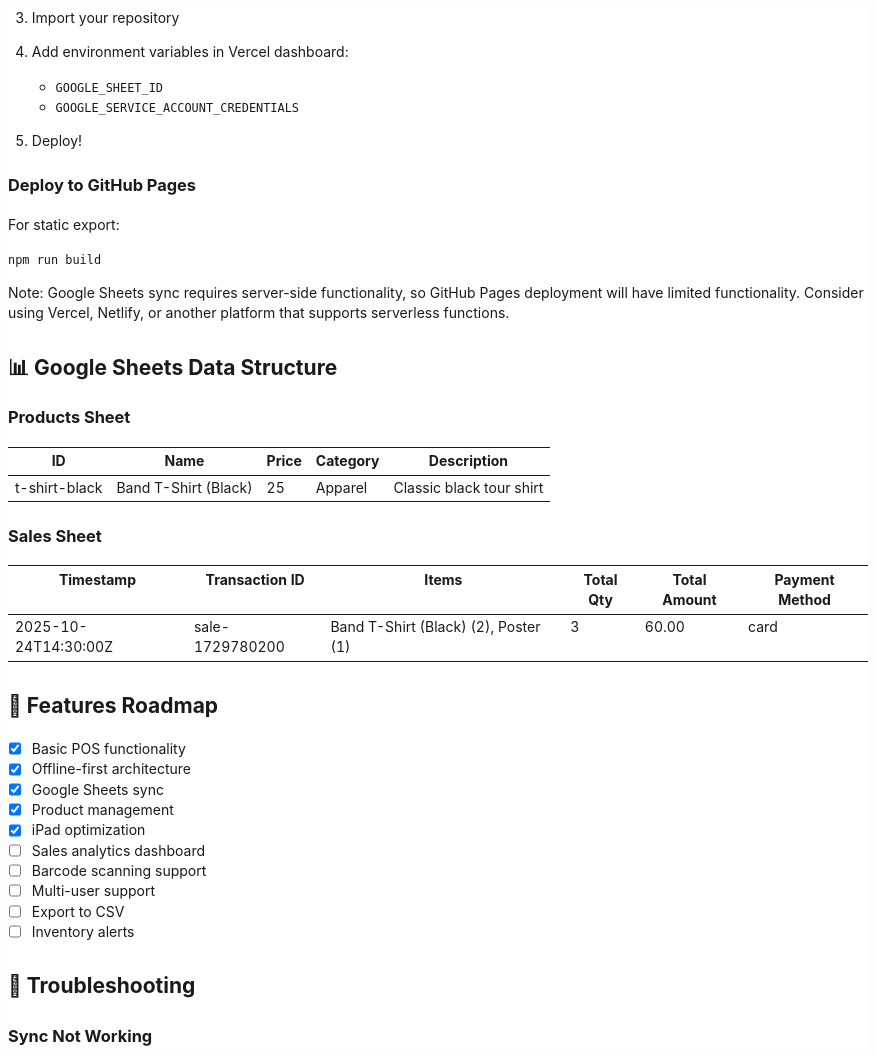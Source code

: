 3. Import your repository

4. Add environment variables in Vercel dashboard:

   - `GOOGLE_SHEET_ID`
   - `GOOGLE_SERVICE_ACCOUNT_CREDENTIALS`

5. Deploy!

### Deploy to GitHub Pages

For static export:

```bash
npm run build
```

Note: Google Sheets sync requires server-side functionality, so GitHub Pages deployment will have limited functionality. Consider using Vercel, Netlify, or another platform that supports serverless functions.

## 📊 Google Sheets Data Structure

### Products Sheet

| ID            | Name                 | Price | Category | Description              |
| ------------- | -------------------- | ----- | -------- | ------------------------ |
| t-shirt-black | Band T-Shirt (Black) | 25    | Apparel  | Classic black tour shirt |

### Sales Sheet

| Timestamp            | Transaction ID  | Items                                | Total Qty | Total Amount | Payment Method |
| -------------------- | --------------- | ------------------------------------ | --------- | ------------ | -------------- |
| 2025-10-24T14:30:00Z | sale-1729780200 | Band T-Shirt (Black) (2), Poster (1) | 3         | 60.00        | card           |

## 🎯 Features Roadmap

- [x] Basic POS functionality
- [x] Offline-first architecture
- [x] Google Sheets sync
- [x] Product management
- [x] iPad optimization
- [ ] Sales analytics dashboard
- [ ] Barcode scanning support
- [ ] Multi-user support
- [ ] Export to CSV
- [ ] Inventory alerts

## 🐛 Troubleshooting

### Sync Not Working
